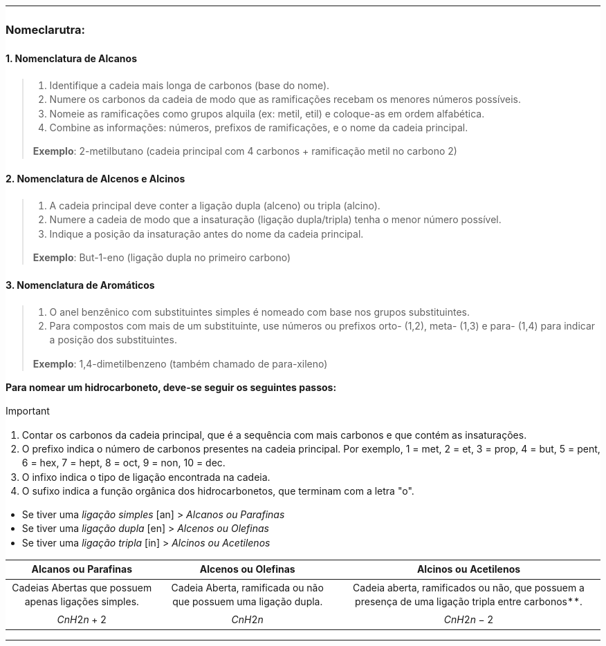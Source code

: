 
---
### Nomeclarutra:
#### 1. Nomenclatura de Alcanos

> 
> 	1. Identifique a cadeia mais longa de carbonos (base do nome).
> 	2. Numere os carbonos da cadeia de modo que as ramificações recebam os menores números possíveis.
> 	3. Nomeie as ramificações como grupos alquila (ex: metil, etil) e coloque-as em ordem alfabética.
> 	4. Combine as informações: números, prefixos de ramificações, e o nome da cadeia principal.
> 
> **Exemplo**: 2-metilbutano (cadeia principal com 4 carbonos + ramificação metil no carbono 2)
#### 2. Nomenclatura de Alcenos e Alcinos

> 
> 1. A cadeia principal deve conter a ligação dupla (alceno) ou tripla (alcino).
> 2. Numere a cadeia de modo que a insaturação (ligação dupla/tripla) tenha o menor número possível.
> 3. Indique a posição da insaturação antes do nome da cadeia principal.
> 
> **Exemplo**: But-1-eno (ligação dupla no primeiro carbono)

#### 3. Nomenclatura de Aromáticos

> 
> 1. O anel benzênico com substituintes simples é nomeado com base nos grupos substituintes.
> 2. Para compostos com mais de um substituinte, use números ou prefixos orto- (1,2), meta- (1,3) e para- (1,4) para indicar a posição dos substituintes.
> 
> **Exemplo**: 1,4-dimetilbenzeno (também chamado de para-xileno)
> 

 **Para nomear um hidrocarboneto, deve-se seguir os seguintes passos:**
 
> [!important]
> 1. Contar os carbonos da cadeia principal, que é a sequência com mais carbonos e que contém as insaturações. 
> 2. O prefixo indica o número de carbonos presentes na cadeia principal. Por exemplo, 1 = met, 2 = et, 3 = prop, 4 = but, 5 = pent, 6 = hex, 7 = hept, 8 = oct, 9 = non, 10 = dec. 
> 3. O infixo indica o tipo de ligação encontrada na cadeia. 
> 4. O sufixo indica a função orgânica dos hidrocarbonetos, que terminam com a letra "o". 

- Se tiver uma *ligação simples* [an] > *Alcanos  ou Parafinas*
- Se tiver uma *ligação dupla* [en] > *Alcenos ou Olefinas*
- Se tiver uma *ligação tripla* [in] > *Alcinos ou Acetilenos*


|                Alcanos  ou Parafinas                 |                       Alcenos ou Olefinas                        |                                       Alcinos ou Acetilenos                                       |
| :--------------------------------------------------: | :--------------------------------------------------------------: | :-----------------------------------------------------------------------------------------------: |
| Cadeias Abertas que possuem apenas ligações simples. | Cadeia Aberta,  ramificada ou não que possuem uma ligação dupla. | Cadeia aberta, ramificados ou não, que possuem a presença de uma ligação tripla entre carbonos**. |
|                     $Cn H2n + 2$                     |                             $Cn H2n$                             |                                            $Cn H2n -2$                                            |

---